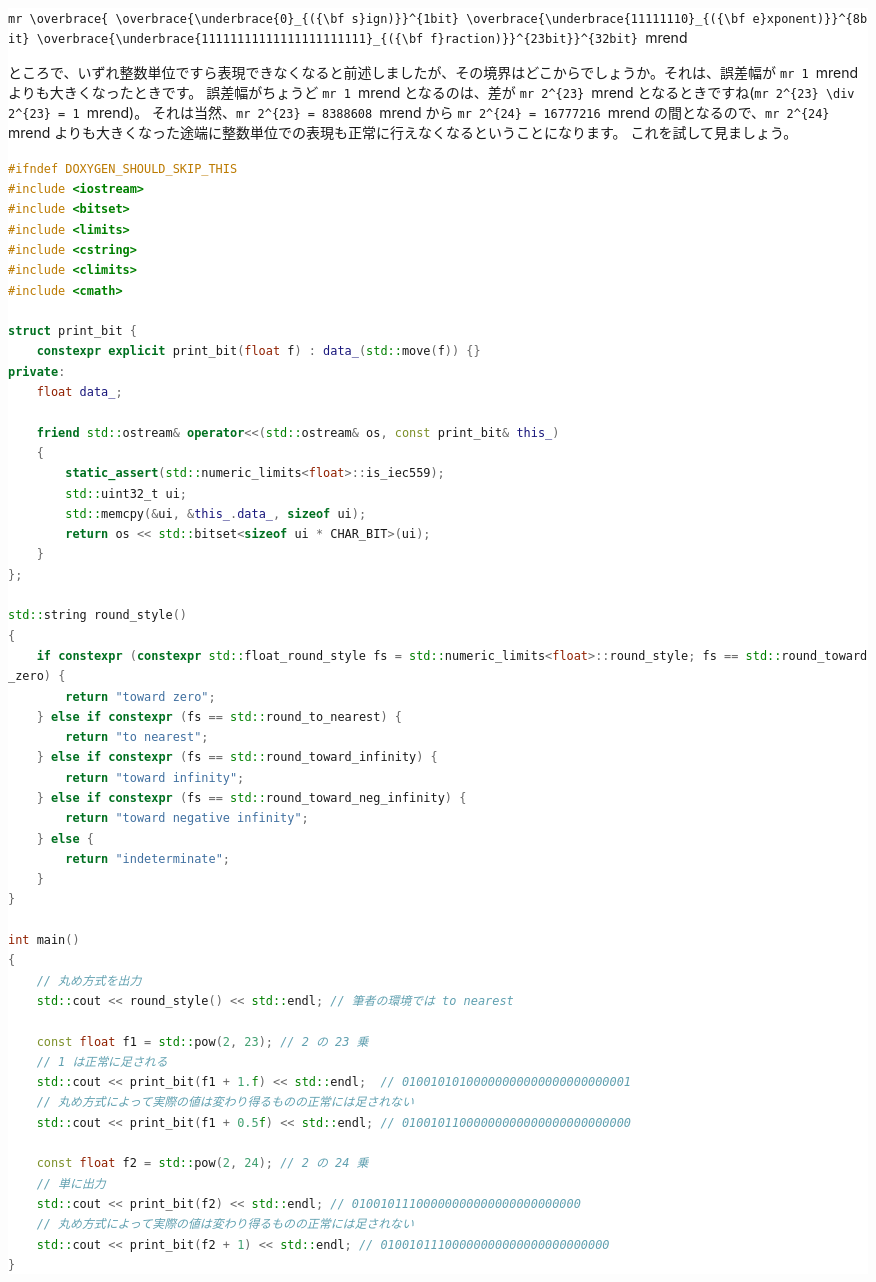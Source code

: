 ```mr \overbrace{ \overbrace{\underbrace{0}_{({\bf s}ign)}}^{1bit} \overbrace{\underbrace{11111110}_{({\bf e}xponent)}}^{8bit} \overbrace{\underbrace{11111111111111111111111}_{({\bf f}raction)}}^{23bit}}^{32bit} ```mrend

ところで、いずれ整数単位ですら表現できなくなると前述しましたが、その境界はどこからでしょうか。それは、誤差幅が ```mr 1 ```mrend よりも大きくなったときです。
誤差幅がちょうど ```mr 1 ```mrend となるのは、差が ```mr 2^{23} ```mrend となるときですね(```mr 2^{23} \div 2^{23} = 1 ```mrend)。
それは当然、```mr 2^{23} = 8388608 ```mrend から ```mr 2^{24} = 16777216 ```mrend の間となるので、```mr 2^{24} ```mrend よりも大きくなった途端に整数単位での表現も正常に行えなくなるということになります。
これを試して見ましょう。
```cpp
#ifndef DOXYGEN_SHOULD_SKIP_THIS
#include <iostream>
#include <bitset>
#include <limits>
#include <cstring>
#include <climits>
#include <cmath>

struct print_bit {
    constexpr explicit print_bit(float f) : data_(std::move(f)) {}
private:
    float data_;

    friend std::ostream& operator<<(std::ostream& os, const print_bit& this_)
    {
        static_assert(std::numeric_limits<float>::is_iec559);
        std::uint32_t ui;
        std::memcpy(&ui, &this_.data_, sizeof ui);
        return os << std::bitset<sizeof ui * CHAR_BIT>(ui);
    }
};

std::string round_style()
{
    if constexpr (constexpr std::float_round_style fs = std::numeric_limits<float>::round_style; fs == std::round_toward_zero) {
        return "toward zero";
    } else if constexpr (fs == std::round_to_nearest) {
        return "to nearest";
    } else if constexpr (fs == std::round_toward_infinity) {
        return "toward infinity";
    } else if constexpr (fs == std::round_toward_neg_infinity) {
        return "toward negative infinity";
    } else {
        return "indeterminate";
    }
}

int main()
{
    // 丸め方式を出力
    std::cout << round_style() << std::endl; // 筆者の環境では to nearest

    const float f1 = std::pow(2, 23); // 2 の 23 乗
    // 1 は正常に足される
    std::cout << print_bit(f1 + 1.f) << std::endl;  // 01001010100000000000000000000001
    // 丸め方式によって実際の値は変わり得るものの正常には足されない
    std::cout << print_bit(f1 + 0.5f) << std::endl; // 01001011000000000000000000000000

    const float f2 = std::pow(2, 24); // 2 の 24 乗
    // 単に出力
    std::cout << print_bit(f2) << std::endl; // 01001011100000000000000000000000
    // 丸め方式によって実際の値は変わり得るものの正常には足されない
    std::cout << print_bit(f2 + 1) << std::endl; // 01001011100000000000000000000000
}
```